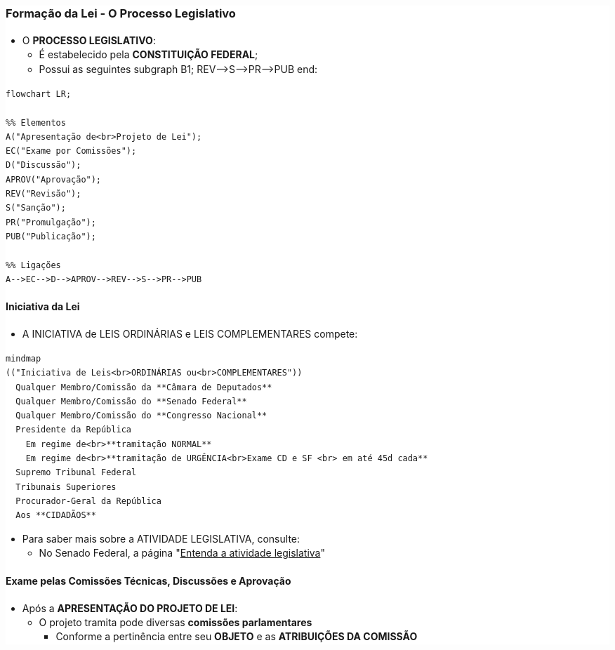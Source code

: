 ### Formação da Lei - O Processo Legislativo

- O **PROCESSO LEGISLATIVO**:
  - É estabelecido pela **CONSTITUIÇÃO FEDERAL**;
  - Possui as seguintes subgraph B1;
    REV-->S-->PR-->PUB
  end:

```mermaid
flowchart LR;

%% Elementos
A("Apresentação de<br>Projeto de Lei");
EC("Exame por Comissões");
D("Discussão");
APROV("Aprovação");
REV("Revisão");
S("Sanção");
PR("Promulgação");
PUB("Publicação");

%% Ligações
A-->EC-->D-->APROV-->REV-->S-->PR-->PUB
```

#### Iniciativa da Lei

- A INICIATIVA de LEIS ORDINÁRIAS e LEIS COMPLEMENTARES compete:

```mermaid
mindmap
(("Iniciativa de Leis<br>ORDINÁRIAS ou<br>COMPLEMENTARES"))
  Qualquer Membro/Comissão da **Câmara de Deputados**
  Qualquer Membro/Comissão do **Senado Federal**
  Qualquer Membro/Comissão do **Congresso Nacional**
  Presidente da República
    Em regime de<br>**tramitação NORMAL**
    Em regime de<br>**tramitação de URGÊNCIA<br>Exame CD e SF <br> em até 45d cada**
  Supremo Tribunal Federal
  Tribunais Superiores
  Procurador-Geral da República
  Aos **CIDADÃOS**
```

- Para saber mais sobre a ATIVIDADE LEGISLATIVA, consulte:
  - No Senado Federal, a página "<a href="https://www.senado.leg.br/senado/hotsites/entendaatleg/">Entenda a atividade legislativa</a>"

#### Exame pelas Comissões Técnicas, Discussões e Aprovação

- Após a **APRESENTAÇÃO DO PROJETO DE LEI**:
  - O projeto tramita pode diversas **comissões parlamentares**
    - Conforme a pertinência entre seu **OBJETO** e as **ATRIBUIÇÕES DA COMISSÃO**
